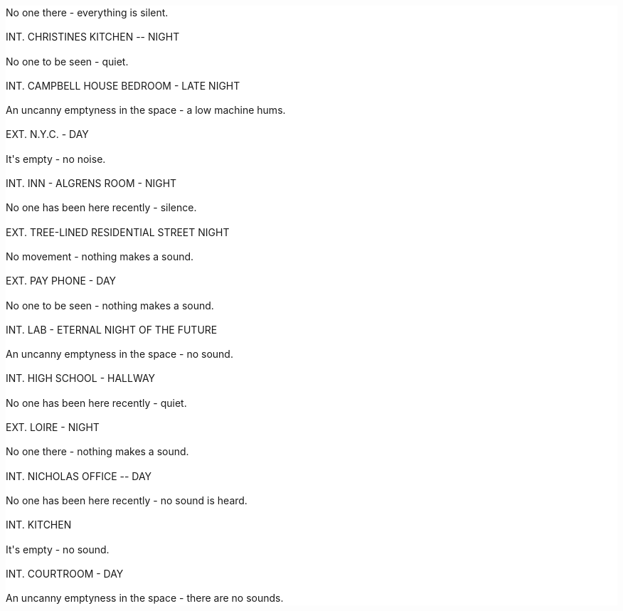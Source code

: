 No one there - everything is silent.



INT. CHRISTINES KITCHEN -- NIGHT

No one to be seen - quiet.



INT. CAMPBELL HOUSE BEDROOM - LATE NIGHT

An uncanny emptyness in the space - a low machine hums.



EXT. N.Y.C. - DAY

It's empty - no noise.



INT. INN - ALGRENS ROOM - NIGHT

No one has been here recently - silence.



EXT. TREE-LINED RESIDENTIAL STREET  NIGHT

No movement - nothing makes a sound.



EXT. PAY PHONE - DAY

No one to be seen - nothing makes a sound.



INT. LAB - ETERNAL NIGHT OF THE FUTURE

An uncanny emptyness in the space - no sound.



INT. HIGH SCHOOL - HALLWAY

No one has been here recently - quiet.



EXT. LOIRE - NIGHT

No one there - nothing makes a sound.



INT. NICHOLAS OFFICE -- DAY

No one has been here recently - no sound is heard.



INT. KITCHEN

It's empty - no sound.



INT. COURTROOM - DAY

An uncanny emptyness in the space - there are no sounds.
